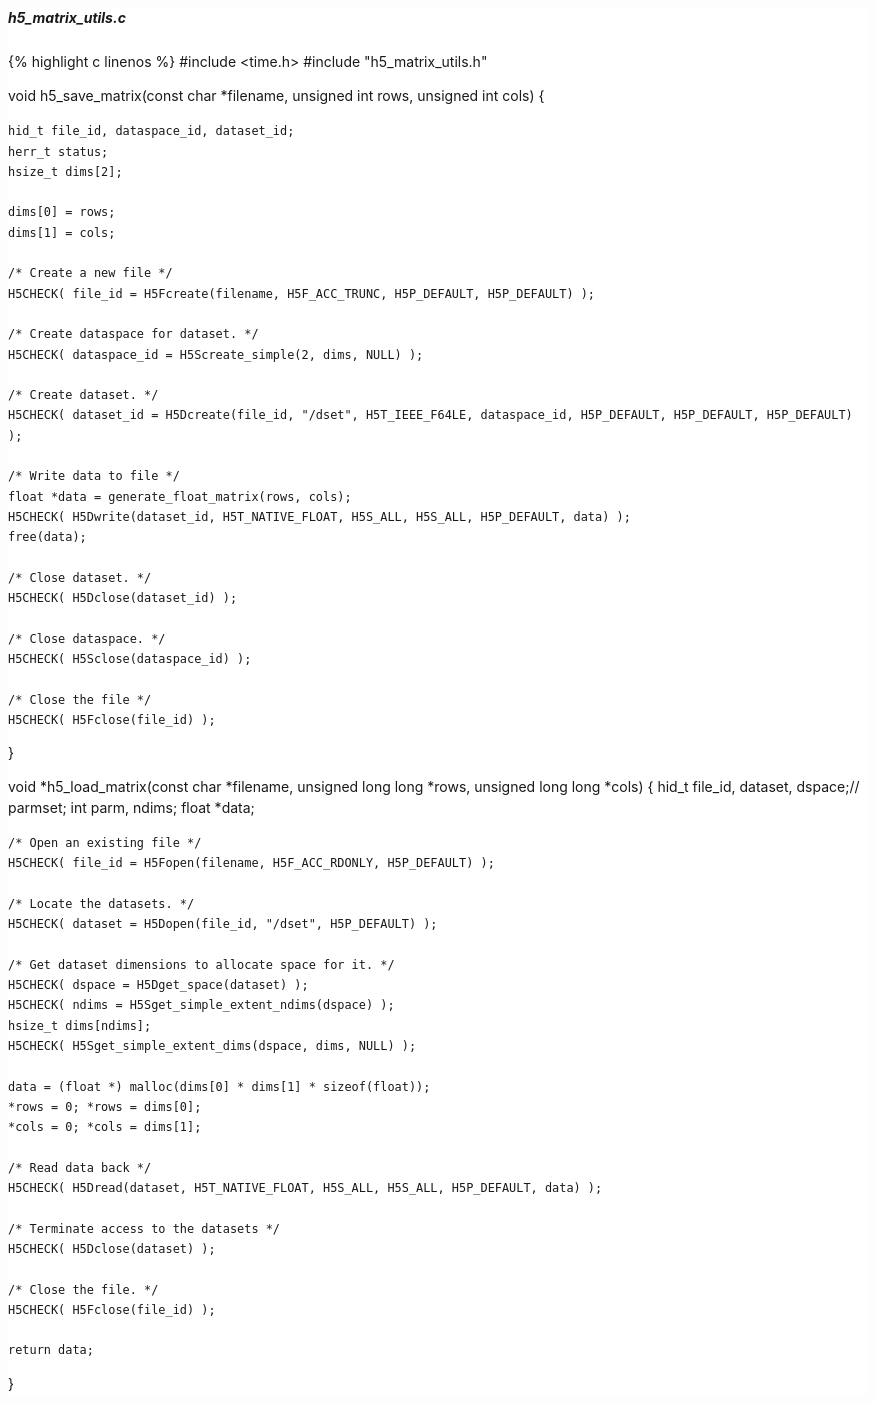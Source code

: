 ##### h5_matrix_utils.c

{% highlight c linenos %}
#include <time.h>
#include "h5_matrix_utils.h"

void h5_save_matrix(const char *filename, unsigned int rows, unsigned int cols) {

    hid_t file_id, dataspace_id, dataset_id;
    herr_t status;
    hsize_t dims[2];
    
    dims[0] = rows;
    dims[1] = cols;
    
    /* Create a new file */
    H5CHECK( file_id = H5Fcreate(filename, H5F_ACC_TRUNC, H5P_DEFAULT, H5P_DEFAULT) );
    
    /* Create dataspace for dataset. */
    H5CHECK( dataspace_id = H5Screate_simple(2, dims, NULL) );
    
    /* Create dataset. */
    H5CHECK( dataset_id = H5Dcreate(file_id, "/dset", H5T_IEEE_F64LE, dataspace_id, H5P_DEFAULT, H5P_DEFAULT, H5P_DEFAULT) );
    
    /* Write data to file */
    float *data = generate_float_matrix(rows, cols);
    H5CHECK( H5Dwrite(dataset_id, H5T_NATIVE_FLOAT, H5S_ALL, H5S_ALL, H5P_DEFAULT, data) );
    free(data);
    
    /* Close dataset. */
    H5CHECK( H5Dclose(dataset_id) );
    
    /* Close dataspace. */
    H5CHECK( H5Sclose(dataspace_id) );
    
    /* Close the file */
    H5CHECK( H5Fclose(file_id) );
}

void *h5_load_matrix(const char *filename, unsigned long long *rows, unsigned long long *cols) {
    hid_t file_id, dataset, dspace;// parmset;
    int parm, ndims;
    float *data;
    
    /* Open an existing file */
    H5CHECK( file_id = H5Fopen(filename, H5F_ACC_RDONLY, H5P_DEFAULT) );
    
    /* Locate the datasets. */
    H5CHECK( dataset = H5Dopen(file_id, "/dset", H5P_DEFAULT) );
    
    /* Get dataset dimensions to allocate space for it. */
    H5CHECK( dspace = H5Dget_space(dataset) );
    H5CHECK( ndims = H5Sget_simple_extent_ndims(dspace) );
    hsize_t dims[ndims];
    H5CHECK( H5Sget_simple_extent_dims(dspace, dims, NULL) );
    
    data = (float *) malloc(dims[0] * dims[1] * sizeof(float));
    *rows = 0; *rows = dims[0];
    *cols = 0; *cols = dims[1];
    
    /* Read data back */
    H5CHECK( H5Dread(dataset, H5T_NATIVE_FLOAT, H5S_ALL, H5S_ALL, H5P_DEFAULT, data) );
    
    /* Terminate access to the datasets */
    H5CHECK( H5Dclose(dataset) );
    
    /* Close the file. */
    H5CHECK( H5Fclose(file_id) );
    
    return data;
}
